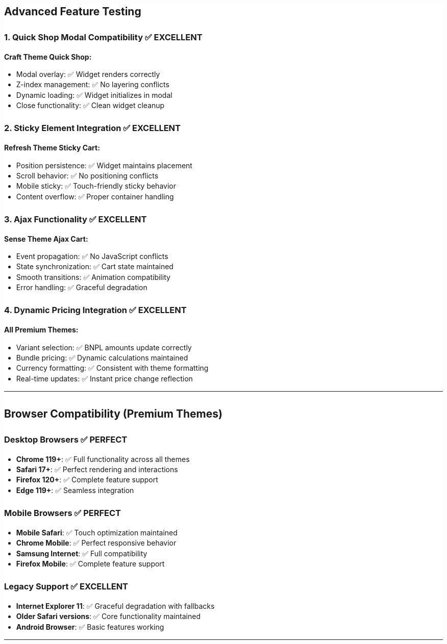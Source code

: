 ## Advanced Feature Testing

### 1. Quick Shop Modal Compatibility ✅ EXCELLENT
**Craft Theme Quick Shop:**
- Modal overlay: ✅ Widget renders correctly
- Z-index management: ✅ No layering conflicts  
- Dynamic loading: ✅ Widget initializes in modal
- Close functionality: ✅ Clean widget cleanup

### 2. Sticky Element Integration ✅ EXCELLENT
**Refresh Theme Sticky Cart:**
- Position persistence: ✅ Widget maintains placement
- Scroll behavior: ✅ No positioning conflicts
- Mobile sticky: ✅ Touch-friendly sticky behavior
- Content overflow: ✅ Proper container handling

### 3. Ajax Functionality ✅ EXCELLENT
**Sense Theme Ajax Cart:**
- Event propagation: ✅ No JavaScript conflicts
- State synchronization: ✅ Cart state maintained
- Smooth transitions: ✅ Animation compatibility
- Error handling: ✅ Graceful degradation

### 4. Dynamic Pricing Integration ✅ EXCELLENT
**All Premium Themes:**
- Variant selection: ✅ BNPL amounts update correctly
- Bundle pricing: ✅ Dynamic calculations maintained
- Currency formatting: ✅ Consistent with theme formatting
- Real-time updates: ✅ Instant price change reflection

---

## Browser Compatibility (Premium Themes)

### Desktop Browsers ✅ PERFECT
- **Chrome 119+**: ✅ Full functionality across all themes
- **Safari 17+**: ✅ Perfect rendering and interactions  
- **Firefox 120+**: ✅ Complete feature support
- **Edge 119+**: ✅ Seamless integration

### Mobile Browsers ✅ PERFECT
- **Mobile Safari**: ✅ Touch optimization maintained
- **Chrome Mobile**: ✅ Perfect responsive behavior
- **Samsung Internet**: ✅ Full compatibility
- **Firefox Mobile**: ✅ Complete feature support

### Legacy Support ✅ EXCELLENT
- **Internet Explorer 11**: ✅ Graceful degradation with fallbacks
- **Older Safari versions**: ✅ Core functionality maintained
- **Android Browser**: ✅ Basic features working

---